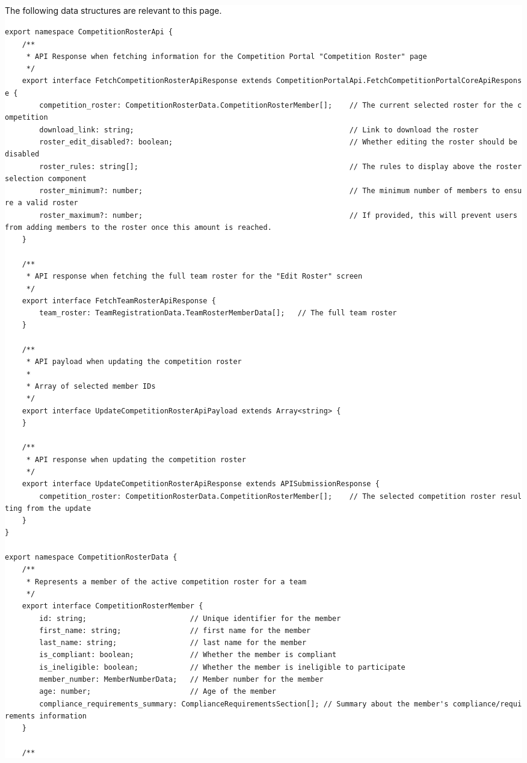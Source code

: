 The following data structures are relevant to this page.

```
export namespace CompetitionRosterApi {
    /**
     * API Response when fetching information for the Competition Portal "Competition Roster" page
     */
    export interface FetchCompetitionRosterApiResponse extends CompetitionPortalApi.FetchCompetitionPortalCoreApiResponse {
        competition_roster: CompetitionRosterData.CompetitionRosterMember[];    // The current selected roster for the competition
        download_link: string;                                                  // Link to download the roster
        roster_edit_disabled?: boolean;                                         // Whether editing the roster should be disabled
        roster_rules: string[];                                                 // The rules to display above the roster selection component
        roster_minimum?: number;                                                // The minimum number of members to ensure a valid roster
        roster_maximum?: number;                                                // If provided, this will prevent users from adding members to the roster once this amount is reached.
    }

    /**
     * API response when fetching the full team roster for the "Edit Roster" screen
     */
    export interface FetchTeamRosterApiResponse {
        team_roster: TeamRegistrationData.TeamRosterMemberData[];   // The full team roster
    }

    /**
     * API payload when updating the competition roster
     *
     * Array of selected member IDs
     */
    export interface UpdateCompetitionRosterApiPayload extends Array<string> {
    }

    /**
     * API response when updating the competition roster
     */
    export interface UpdateCompetitionRosterApiResponse extends APISubmissionResponse {
        competition_roster: CompetitionRosterData.CompetitionRosterMember[];    // The selected competition roster resulting from the update
    }
}

export namespace CompetitionRosterData {
    /**
     * Represents a member of the active competition roster for a team
     */
    export interface CompetitionRosterMember {
        id: string;                        // Unique identifier for the member
        first_name: string;                // first name for the member
        last_name: string;                 // last name for the member
        is_compliant: boolean;             // Whether the member is compliant
        is_ineligible: boolean;            // Whether the member is ineligible to participate
        member_number: MemberNumberData;   // Member number for the member
        age: number;                       // Age of the member
        compliance_requirements_summary: ComplianceRequirementsSection[]; // Summary about the member's compliance/requirements information
    }

    /**
```
